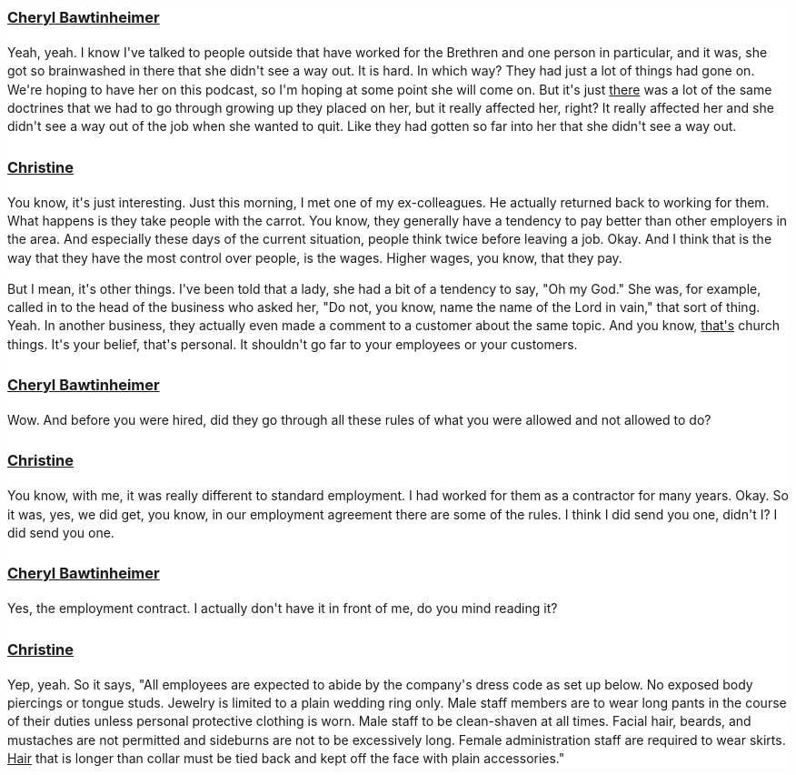 ### [**Cheryl Bawtinheimer**](https://www.youtube.com/watch?v=8O33gAfvD_0&t=1505s)

Yeah, yeah. I know I've talked to people outside that have worked for the Brethren and one person in particular, and it was, she got so brainwashed in there that she didn't see a way out. It is hard. In which way? They had just a lot of things had gone on. We're hoping to have her on this podcast, so I'm hoping at some point she will come on. But it's just [there](https://www.youtube.com/watch?v=8O33gAfvD_0&t=1535s) was a lot of the same doctrines that we had to go through growing up they placed on her, but it really affected her, right? It really affected her and she didn't see a way out of the job when she wanted to quit. Like they had gotten so far into her that she didn't see a way out.

### [**Christine**](https://www.youtube.com/watch?v=8O33gAfvD_0&t=1556s)

You know, it's just interesting. Just this morning, I met one of my ex-colleagues. He actually returned back to working for them. What happens is they take people with the carrot. You know, they generally have a tendency to pay better than other employers in the area. And especially these days of the current situation, people think twice before leaving a job. Okay. And I think that is the way that they have the most control over people, is the wages. Higher wages, you know, that they pay.

But I mean, it's other things. I've been told that a lady, she had a bit of a tendency to say, "Oh my God." She was, for example, called in to the head of the business who asked her, "Do not, you know, name the name of the Lord in vain," that sort of thing. Yeah. In another business, they actually even made a comment to a customer about the same topic. And you know, [that's](https://www.youtube.com/watch?v=8O33gAfvD_0&t=1628s) church things. It's your belief, that's personal. It shouldn't go far to your employees or your customers.

### [**Cheryl Bawtinheimer**](https://www.youtube.com/watch?v=8O33gAfvD_0&t=1639s)

Wow. And before you were hired, did they go through all these rules of what you were allowed and not allowed to do?

### [**Christine**](https://www.youtube.com/watch?v=8O33gAfvD_0&t=1646s)

You know, with me, it was really different to standard employment. I had worked for them as a contractor for many years. Okay. So it was, yes, we did get, you know, in our employment agreement there are some of the rules. I think I did send you one, didn't I? I did send you one.

### [**Cheryl Bawtinheimer**](https://www.youtube.com/watch?v=8O33gAfvD_0&t=1678s)

Yes, the employment contract. I actually don't have it in front of me, do you mind reading it?

### [**Christine**](https://www.youtube.com/watch?v=8O33gAfvD_0&t=1679s)

Yep, yeah. So it says, "All employees are expected to abide by the company's dress code as set up below. No exposed body piercings or tongue studs. Jewelry is limited to a plain wedding ring only. Male staff members are to wear long pants in the course of their duties unless personal protective clothing is worn. Male staff to be clean-shaven at all times. Facial hair, beards, and mustaches are not permitted and sideburns are not to be excessively long. Female administration staff are required to wear skirts. [Hair](https://www.youtube.com/watch?v=8O33gAfvD_0&t=1709s) that is longer than collar must be tied back and kept off the face with plain accessories."
